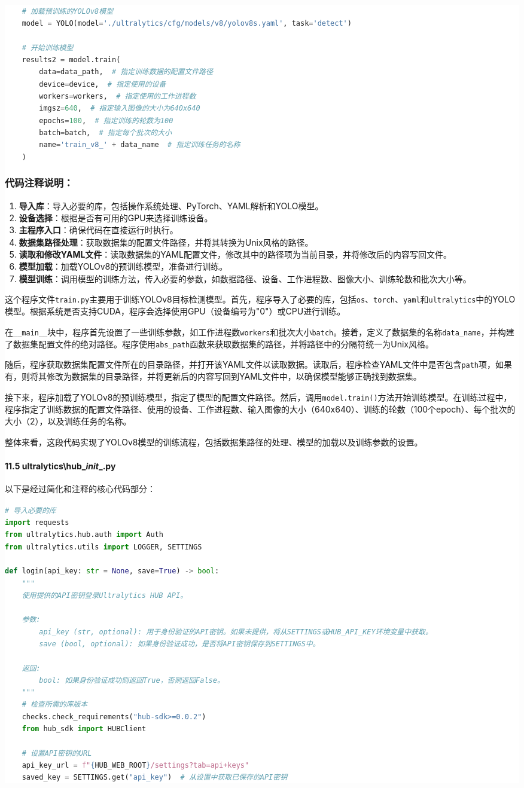 ```python
    # 加载预训练的YOLOv8模型
    model = YOLO(model='./ultralytics/cfg/models/v8/yolov8s.yaml', task='detect')  
    
    # 开始训练模型
    results2 = model.train(  
        data=data_path,  # 指定训练数据的配置文件路径
        device=device,  # 指定使用的设备
        workers=workers,  # 指定使用的工作进程数
        imgsz=640,  # 指定输入图像的大小为640x640
        epochs=100,  # 指定训练的轮数为100
        batch=batch,  # 指定每个批次的大小
        name='train_v8_' + data_name  # 指定训练任务的名称
    )
```

### 代码注释说明：
1. **导入库**：导入必要的库，包括操作系统处理、PyTorch、YAML解析和YOLO模型。
2. **设备选择**：根据是否有可用的GPU来选择训练设备。
3. **主程序入口**：确保代码在直接运行时执行。
4. **数据集路径处理**：获取数据集的配置文件路径，并将其转换为Unix风格的路径。
5. **读取和修改YAML文件**：读取数据集的YAML配置文件，修改其中的路径项为当前目录，并将修改后的内容写回文件。
6. **模型加载**：加载YOLOv8的预训练模型，准备进行训练。
7. **模型训练**：调用模型的训练方法，传入必要的参数，如数据路径、设备、工作进程数、图像大小、训练轮数和批次大小等。

这个程序文件`train.py`主要用于训练YOLOv8目标检测模型。首先，程序导入了必要的库，包括`os`、`torch`、`yaml`和`ultralytics`中的YOLO模型。根据系统是否支持CUDA，程序会选择使用GPU（设备编号为"0"）或CPU进行训练。

在`__main__`块中，程序首先设置了一些训练参数，如工作进程数`workers`和批次大小`batch`。接着，定义了数据集的名称`data_name`，并构建了数据集配置文件的绝对路径。程序使用`abs_path`函数来获取数据集的路径，并将路径中的分隔符统一为Unix风格。

随后，程序获取数据集配置文件所在的目录路径，并打开该YAML文件以读取数据。读取后，程序检查YAML文件中是否包含`path`项，如果有，则将其修改为数据集的目录路径，并将更新后的内容写回到YAML文件中，以确保模型能够正确找到数据集。

接下来，程序加载了YOLOv8的预训练模型，指定了模型的配置文件路径。然后，调用`model.train()`方法开始训练模型。在训练过程中，程序指定了训练数据的配置文件路径、使用的设备、工作进程数、输入图像的大小（640x640）、训练的轮数（100个epoch）、每个批次的大小（2），以及训练任务的名称。

整体来看，这段代码实现了YOLOv8模型的训练流程，包括数据集路径的处理、模型的加载以及训练参数的设置。

#### 11.5 ultralytics\hub\__init__.py

以下是经过简化和注释的核心代码部分：

```python
# 导入必要的库
import requests
from ultralytics.hub.auth import Auth
from ultralytics.utils import LOGGER, SETTINGS

def login(api_key: str = None, save=True) -> bool:
    """
    使用提供的API密钥登录Ultralytics HUB API。

    参数:
        api_key (str, optional): 用于身份验证的API密钥。如果未提供，将从SETTINGS或HUB_API_KEY环境变量中获取。
        save (bool, optional): 如果身份验证成功，是否将API密钥保存到SETTINGS中。
    
    返回:
        bool: 如果身份验证成功则返回True，否则返回False。
    """
    # 检查所需的库版本
    checks.check_requirements("hub-sdk>=0.0.2")
    from hub_sdk import HUBClient

    # 设置API密钥的URL
    api_key_url = f"{HUB_WEB_ROOT}/settings?tab=api+keys"
    saved_key = SETTINGS.get("api_key")  # 从设置中获取已保存的API密钥
```